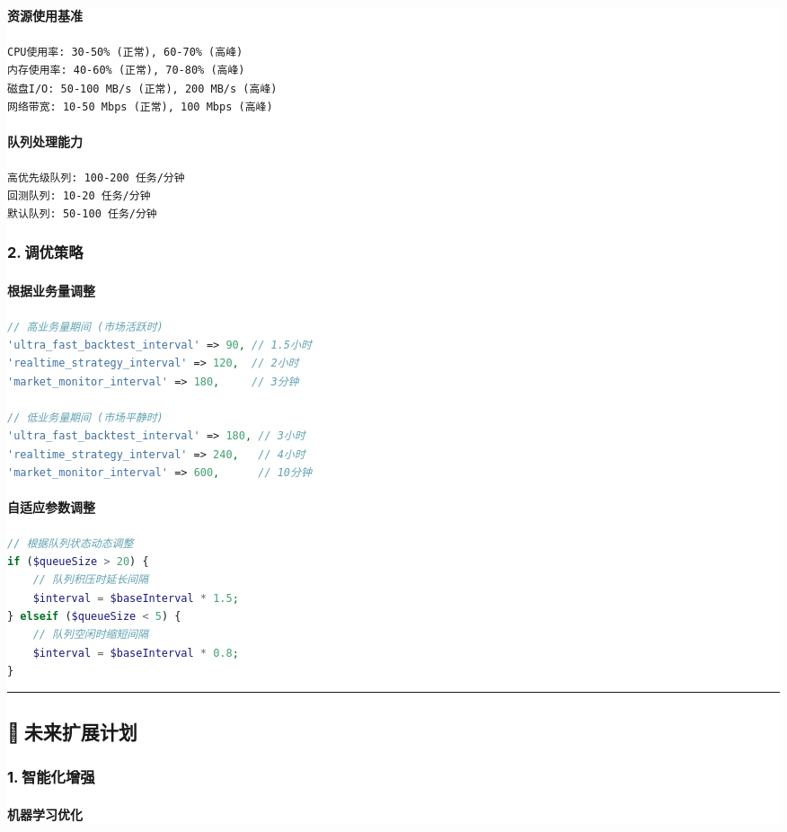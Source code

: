 #### 资源使用基准

```
CPU使用率: 30-50% (正常), 60-70% (高峰)
内存使用率: 40-60% (正常), 70-80% (高峰)
磁盘I/O: 50-100 MB/s (正常), 200 MB/s (高峰)
网络带宽: 10-50 Mbps (正常), 100 Mbps (高峰)
```

#### 队列处理能力

```
高优先级队列: 100-200 任务/分钟
回测队列: 10-20 任务/分钟
默认队列: 50-100 任务/分钟
```

### 2. 调优策略

#### 根据业务量调整

```php
// 高业务量期间 (市场活跃时)
'ultra_fast_backtest_interval' => 90, // 1.5小时
'realtime_strategy_interval' => 120,  // 2小时
'market_monitor_interval' => 180,     // 3分钟

// 低业务量期间 (市场平静时)
'ultra_fast_backtest_interval' => 180, // 3小时
'realtime_strategy_interval' => 240,   // 4小时
'market_monitor_interval' => 600,      // 10分钟
```

#### 自适应参数调整

```php
// 根据队列状态动态调整
if ($queueSize > 20) {
    // 队列积压时延长间隔
    $interval = $baseInterval * 1.5;
} elseif ($queueSize < 5) {
    // 队列空闲时缩短间隔
    $interval = $baseInterval * 0.8;
}
```

---

## 🔮 未来扩展计划

### 1. 智能化增强

#### 机器学习优化
